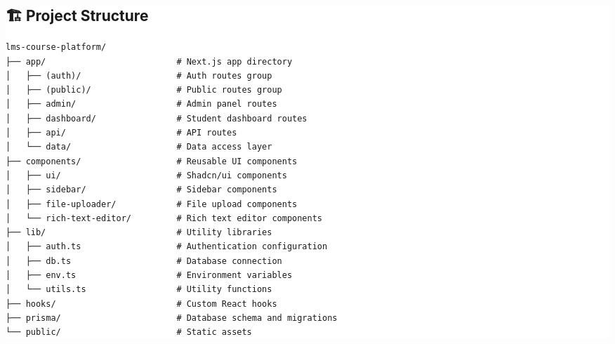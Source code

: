 ```env
```

## 🏗️ Project Structure

```
lms-course-platform/
├── app/                          # Next.js app directory
│   ├── (auth)/                   # Auth routes group
│   ├── (public)/                 # Public routes group
│   ├── admin/                    # Admin panel routes
│   ├── dashboard/                # Student dashboard routes
│   ├── api/                      # API routes
│   └── data/                     # Data access layer
├── components/                   # Reusable UI components
│   ├── ui/                       # Shadcn/ui components
│   ├── sidebar/                  # Sidebar components
│   ├── file-uploader/            # File upload components
│   └── rich-text-editor/         # Rich text editor components
├── lib/                          # Utility libraries
│   ├── auth.ts                   # Authentication configuration
│   ├── db.ts                     # Database connection
│   ├── env.ts                    # Environment variables
│   └── utils.ts                  # Utility functions
├── hooks/                        # Custom React hooks
├── prisma/                       # Database schema and migrations
└── public/                       # Static assets
```
